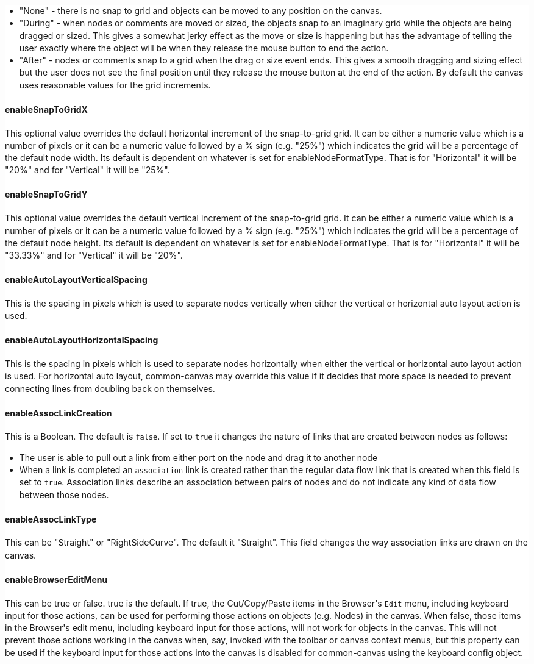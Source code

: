 * "None" - there is no snap to grid and objects can be moved to any position on the canvas.
* "During" - when nodes or comments are moved or sized, the objects snap to an imaginary grid while the objects are being dragged or sized. This gives a somewhat jerky effect as the move or size is happening but has the advantage of telling the user exactly where the object will be when they release the mouse button to end the action.
* "After" - nodes or comments snap to a grid when the drag or size event ends. This gives a smooth dragging and sizing effect but the user does not see the final position until they release the mouse button at the end of the action. By default the canvas uses reasonable values for the grid increments.

#### **enableSnapToGridX**
This optional value overrides the default horizontal increment of the snap-to-grid grid. It can be either a numeric value which is a number of pixels or it can be a numeric value followed by a % sign (e.g. "25%") which indicates the grid will be a percentage of the default node width. Its default is dependent on whatever is set for enableNodeFormatType. That is for "Horizontal" it will be "20%" and for "Vertical" it will be "25%".

#### **enableSnapToGridY**
This optional value overrides the default vertical increment of the snap-to-grid grid. It can be either a numeric value which is a number of pixels or it can be a numeric value followed by a % sign (e.g. "25%") which indicates the grid will be a percentage of the default node height. Its default is dependent on whatever is set for enableNodeFormatType. That is for "Horizontal" it will be "33.33%" and for "Vertical" it will be "20%".

#### **enableAutoLayoutVerticalSpacing**
This is the spacing in pixels which is used to separate nodes vertically when either the vertical or horizontal auto layout action is used.

#### **enableAutoLayoutHorizontalSpacing**
This is the spacing in pixels which is used to separate nodes horizontally when either the vertical or horizontal auto layout action is used. For horizontal auto layout, common-canvas may override this value if it decides that more space is needed to prevent connecting lines from doubling back on themselves.

#### **enableAssocLinkCreation**
This is a Boolean. The default is `false`. If set to `true` it changes the nature of links that are created between nodes as follows:

- The user is able to pull out a link from either port on the node and drag it to another node
- When a link is completed an `association` link is created rather than the regular data flow link that is created when this field is set to `true`. Association links describe an association between pairs of nodes and do not indicate any kind of data flow between those nodes.

#### **enableAssocLinkType**
This can be "Straight" or "RightSideCurve". The default it "Straight". This field changes the way association links are drawn on the canvas.

#### **enableBrowserEditMenu**
This can be true or false.  true is the default.  If true, the Cut/Copy/Paste items in the Browser's `Edit` menu, including keyboard input for those actions, can be used for performing those actions on objects (e.g. Nodes) in the canvas. When false, those items in the Browser's edit menu, including keyboard input for those actions, will not work for objects in the canvas. This will not prevent those actions working in the canvas when, say, invoked with the toolbar or canvas context menus, but this property can be used if the keyboard input for those actions into the canvas is disabled for common-canvas using the [keyboard config](2.1-Config-Objects.md#keyboard-config-object) object.
